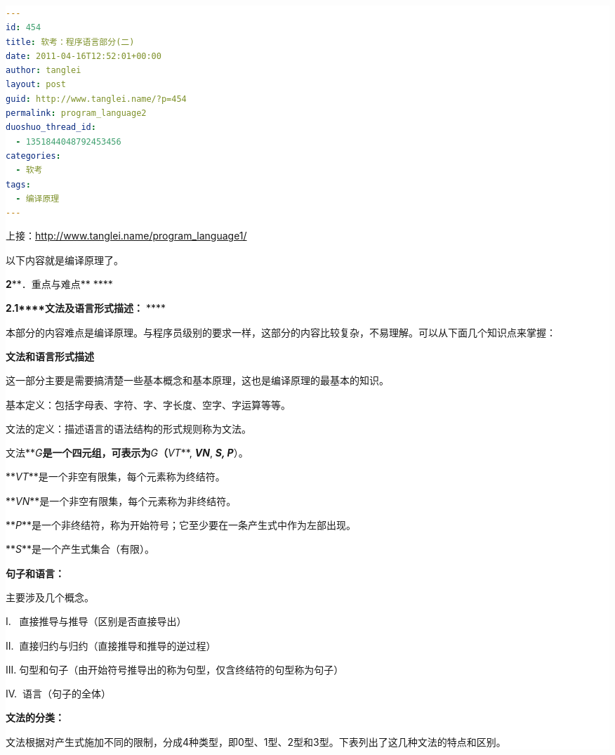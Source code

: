 ```yaml
---
id: 454
title: 软考：程序语言部分(二)
date: 2011-04-16T12:52:01+00:00
author: tanglei
layout: post
guid: http://www.tanglei.name/?p=454
permalink: program_language2
duoshuo_thread_id:
  - 1351844048792453456
categories:
  - 软考
tags:
  - 编译原理
---
```

上接：<http://www.tanglei.name/program_language1/>

以下内容就是编译原理了。

**2****．重点与难点** ****

**2.1****文法及语言形式描述：** ****

本部分的内容难点是编译原理。与程序员级别的要求一样，这部分的内容比较复杂，不易理解。可以从下面几个知识点来掌握：

**文法和语言形式描述**

这一部分主要是需要搞清楚一些基本概念和基本原理，这也是编译原理的最基本的知识。

基本定义：包括字母表、字符、字、字长度、空字、字运算等等。

文法的定义：描述语言的语法结构的形式规则称为文法。

文法**_G_**是一个四元组，可表示为**_G_**（**_VT_**, **_VN_**, **_S, P_**）。

**_VT_**是一个非空有限集，每个元素称为终结符。

**_VN_**是一个非空有限集，每个元素称为非终结符。

**_P_**是一个非终结符，称为开始符号；它至少要在一条产生式中作为左部出现。

**_S_**是一个产生式集合（有限）。

**句子和语言：**

主要涉及几个概念。

I.   直接推导与推导（区别是否直接导出）

II.  直接归约与归约（直接推导和推导的逆过程）

III. 句型和句子（由开始符号推导出的称为句型，仅含终结符的句型称为句子）

IV.  语言（句子的全体）

**文法的分类：**

文法根据对产生式施加不同的限制，分成4种类型，即0型、1型、2型和3型。下表列出了这几种文法的特点和区别。

